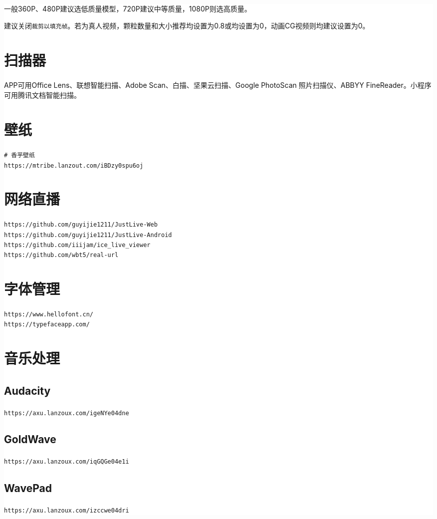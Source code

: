 一般360P、480P建议选低质量模型，720P建议中等质量，1080P则选高质量。

建议关闭`裁剪以填充帧`。若为真人视频，颗粒数量和大小推荐均设置为0.8或均设置为0，动画CG视频则均建议设置为0。

# 扫描器

APP可用Office Lens、联想智能扫描、Adobe Scan、白描、坚果云扫描、Google PhotoScan 照片扫描仪、ABBYY FineReader。小程序可用腾讯文档智能扫描。

# 壁纸

```
# 香芋壁纸
https://mtribe.lanzout.com/iBDzy0spu6oj
```

# 网络直播

```
https://github.com/guyijie1211/JustLive-Web
https://github.com/guyijie1211/JustLive-Android
https://github.com/iiijam/ice_live_viewer
https://github.com/wbt5/real-url
```

# 字体管理

```
https://www.hellofont.cn/
https://typefaceapp.com/
```

# 音乐处理

## Audacity

```
https://axu.lanzoux.com/igeNYe04dne
```

## GoldWave

```
https://axu.lanzoux.com/iqGQGe04e1i
```

## WavePad

```
https://axu.lanzoux.com/izccwe04dri
```
